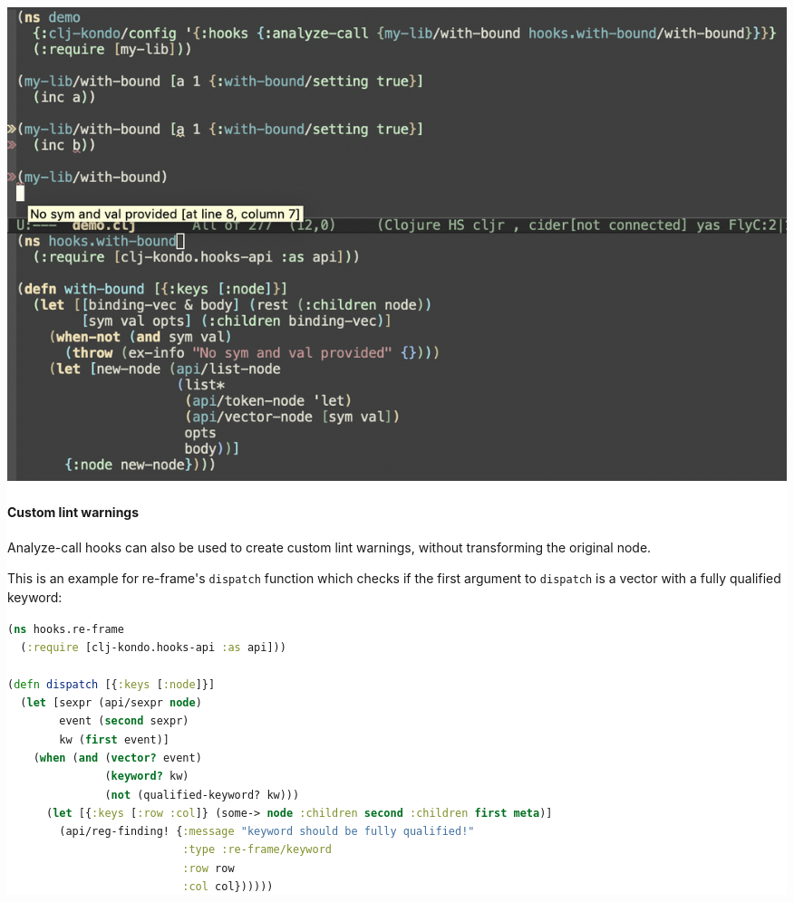 <p align="center">
  <img src="../screenshots/hooks-with-bound.png"/>
</p>

#### Custom lint warnings

Analyze-call hooks can also be used to create custom lint warnings, without
transforming the original node.

This is an example for re-frame's `dispatch` function which checks if the first
argument to `dispatch` is a vector with a fully qualified keyword:

``` clojure
(ns hooks.re-frame
  (:require [clj-kondo.hooks-api :as api]))

(defn dispatch [{:keys [:node]}]
  (let [sexpr (api/sexpr node)
        event (second sexpr)
        kw (first event)]
    (when (and (vector? event)
               (keyword? kw)
               (not (qualified-keyword? kw)))
      (let [{:keys [:row :col]} (some-> node :children second :children first meta)]
        (api/reg-finding! {:message "keyword should be fully qualified!"
                           :type :re-frame/keyword
                           :row row
                           :col col})))))
```
